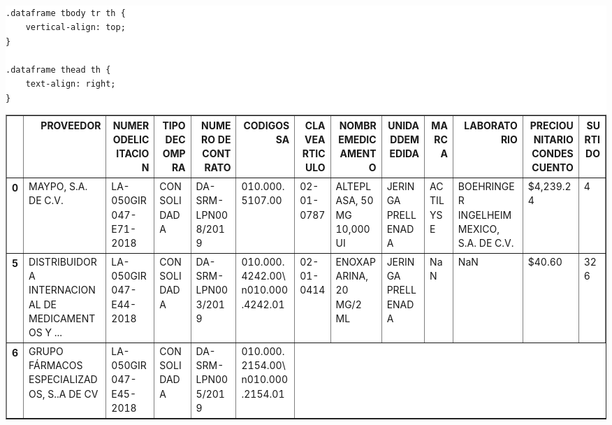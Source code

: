     .dataframe tbody tr th {
        vertical-align: top;
    }

    .dataframe thead th {
        text-align: right;
    }
</style>
<table border="1" class="dataframe">
  <thead>
    <tr style="text-align: right;">
      <th></th>
      <th>PROVEEDOR</th>
      <th>NUMERODELICITACION</th>
      <th>TIPODECOMPRA</th>
      <th>NUMERO DE CONTRATO</th>
      <th>CODIGOSSA</th>
      <th>CLAVEARTICULO</th>
      <th>NOMBREMEDICAMENTO</th>
      <th>UNIDADDEMEDIDA</th>
      <th>MARCA</th>
      <th>LABORATORIO</th>
      <th>PRECIOUNITARIOCONDESCUENTO</th>
      <th>SURTIDO</th>
    </tr>
  </thead>
  <tbody>
    <tr>
      <th>0</th>
      <td>MAYPO, S.A. DE C.V.</td>
      <td>LA-050GIR047-E71-2018</td>
      <td>CONSOLIDADA</td>
      <td>DA-SRM-LPN008/2019</td>
      <td>010.000.5107.00</td>
      <td>02-01-0787</td>
      <td>ALTEPLASA, 50 MG 10,000 UI</td>
      <td>JERINGA PRELLENADA</td>
      <td>ACTILYSE</td>
      <td>BOEHRINGER INGELHEIM MEXICO, S.A. DE C.V.</td>
      <td>$4,239.24</td>
      <td>4</td>
    </tr>
    <tr>
      <th>5</th>
      <td>DISTRIBUIDORA INTERNACIONAL DE MEDICAMENTOS Y ...</td>
      <td>LA-050GIR047-E44-2018</td>
      <td>CONSOLIDADA</td>
      <td>DA-SRM-LPN003/2019</td>
      <td>010.000.4242.00\n010.000.4242.01</td>
      <td>02-01-0414</td>
      <td>ENOXAPARINA, 20 MG/2 ML</td>
      <td>JERINGA PRELLENADA</td>
      <td>NaN</td>
      <td>NaN</td>
      <td>$40.60</td>
      <td>326</td>
    </tr>
    <tr>
      <th>6</th>
      <td>GRUPO FÁRMACOS ESPECIALIZADOS, S..A DE CV</td>
      <td>LA-050GIR047-E45-2018</td>
      <td>CONSOLIDADA</td>
      <td>DA-SRM-LPN005/2019</td>
      <td>010.000.2154.00\n010.000.2154.01</td>